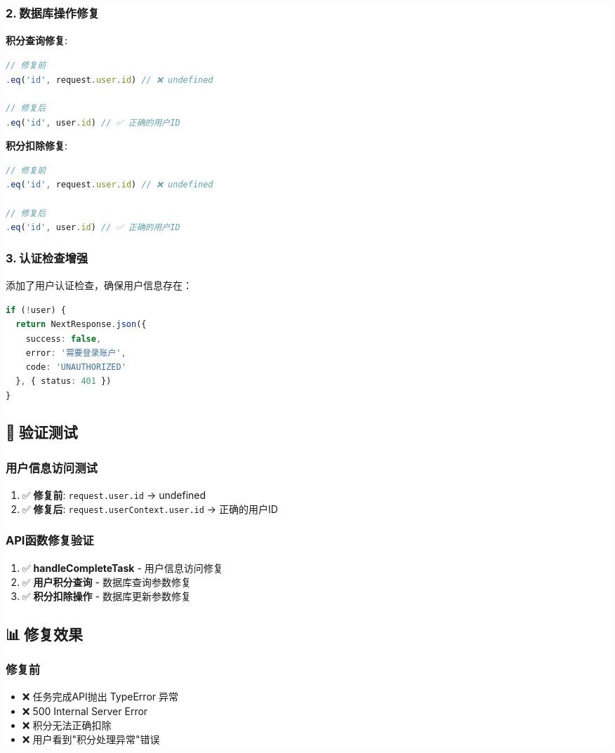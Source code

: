 ### 2. 数据库操作修复
**积分查询修复**:
```typescript
// 修复前
.eq('id', request.user.id) // ❌ undefined

// 修复后  
.eq('id', user.id) // ✅ 正确的用户ID
```

**积分扣除修复**:
```typescript
// 修复前
.eq('id', request.user.id) // ❌ undefined

// 修复后
.eq('id', user.id) // ✅ 正确的用户ID
```

### 3. 认证检查增强
添加了用户认证检查，确保用户信息存在：
```typescript
if (!user) {
  return NextResponse.json({
    success: false,
    error: '需要登录账户',
    code: 'UNAUTHORIZED'
  }, { status: 401 })
}
```

## 🧪 验证测试

### 用户信息访问测试
1. ✅ **修复前**: `request.user.id` → undefined
2. ✅ **修复后**: `request.userContext.user.id` → 正确的用户ID

### API函数修复验证
1. ✅ **handleCompleteTask** - 用户信息访问修复
2. ✅ **用户积分查询** - 数据库查询参数修复
3. ✅ **积分扣除操作** - 数据库更新参数修复

## 📊 修复效果

### 修复前
- ❌ 任务完成API抛出 TypeError 异常
- ❌ 500 Internal Server Error
- ❌ 积分无法正确扣除
- ❌ 用户看到"积分处理异常"错误

